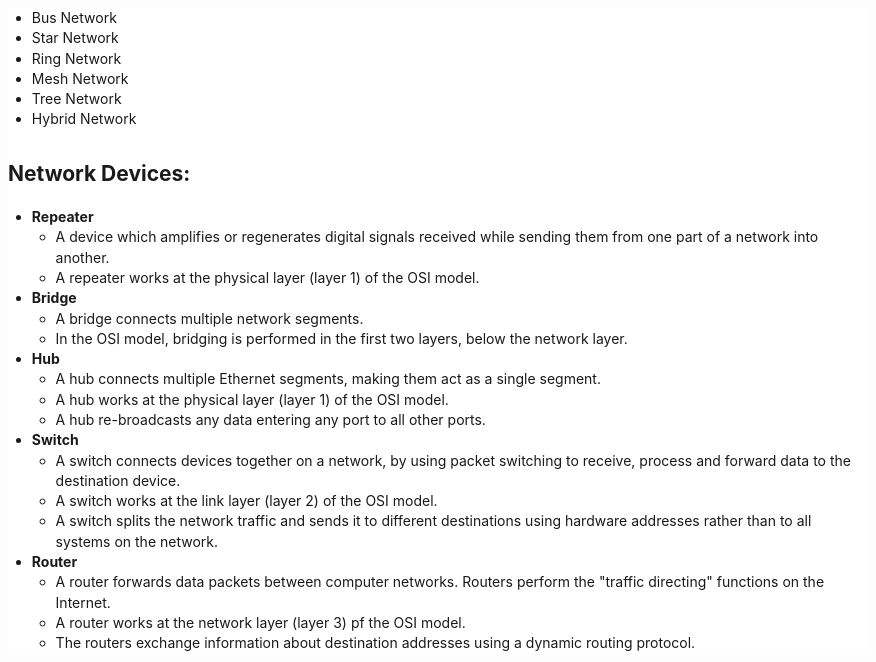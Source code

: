   * Bus Network
  * Star Network
  * Ring Network
  * Mesh Network
  * Tree Network
  * Hybrid Network


## Network Devices:

  * **Repeater**
    * A device which amplifies or regenerates digital signals received while sending them from one part of a network into another.
    * A repeater works at the physical layer (layer 1) of the OSI model.
  * **Bridge**
    * A bridge connects multiple network segments.
    * In the OSI model, bridging is performed in the first two layers, below the network layer.
  * **Hub**
    * A hub connects multiple Ethernet segments, making them act as a single segment.
    * A hub works at the physical layer (layer 1) of the OSI model.
    * A hub re-broadcasts any data entering any port to all other ports.
  * **Switch**
    * A switch connects devices together on a network, by using packet switching to receive, process and forward data to the destination device.
    * A switch works at the link layer (layer 2) of the OSI model.
    * A switch splits the network traffic and sends it to different destinations using hardware addresses rather than to all systems on the network.
  * **Router**
    * A router forwards data packets between computer networks. Routers perform the "traffic directing" functions on the Internet.
    * A router works at the network layer (layer 3) pf the OSI model.
    * The routers exchange information about destination addresses using a dynamic routing protocol.
